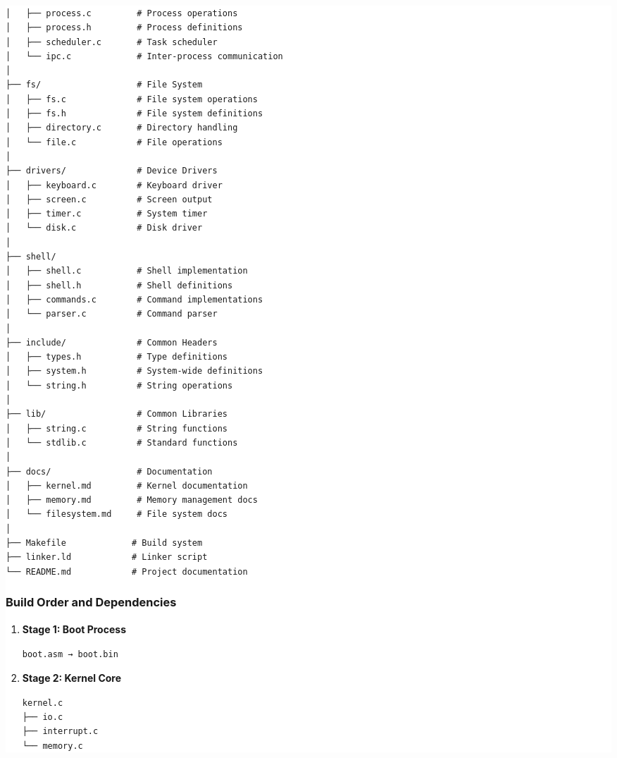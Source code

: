 ```
│   ├── process.c         # Process operations
│   ├── process.h         # Process definitions
│   ├── scheduler.c       # Task scheduler
│   └── ipc.c             # Inter-process communication
│
├── fs/                   # File System
│   ├── fs.c              # File system operations
│   ├── fs.h              # File system definitions
│   ├── directory.c       # Directory handling
│   └── file.c            # File operations
│
├── drivers/              # Device Drivers
│   ├── keyboard.c        # Keyboard driver
│   ├── screen.c          # Screen output
│   ├── timer.c           # System timer
│   └── disk.c            # Disk driver
│
├── shell/
│   ├── shell.c           # Shell implementation
│   ├── shell.h           # Shell definitions
│   ├── commands.c        # Command implementations
│   └── parser.c          # Command parser
│
├── include/              # Common Headers
│   ├── types.h           # Type definitions
│   ├── system.h          # System-wide definitions
│   └── string.h          # String operations
│
├── lib/                  # Common Libraries
│   ├── string.c          # String functions
│   └── stdlib.c          # Standard functions
│
├── docs/                 # Documentation
│   ├── kernel.md         # Kernel documentation
│   ├── memory.md         # Memory management docs
│   └── filesystem.md     # File system docs
│
├── Makefile             # Build system
├── linker.ld            # Linker script
└── README.md            # Project documentation

```

### Build Order and Dependencies
1. **Stage 1: Boot Process**
   ```
   boot.asm → boot.bin
   ```

2. **Stage 2: Kernel Core**
   ```
   kernel.c
   ├── io.c
   ├── interrupt.c
   └── memory.c
   ```
